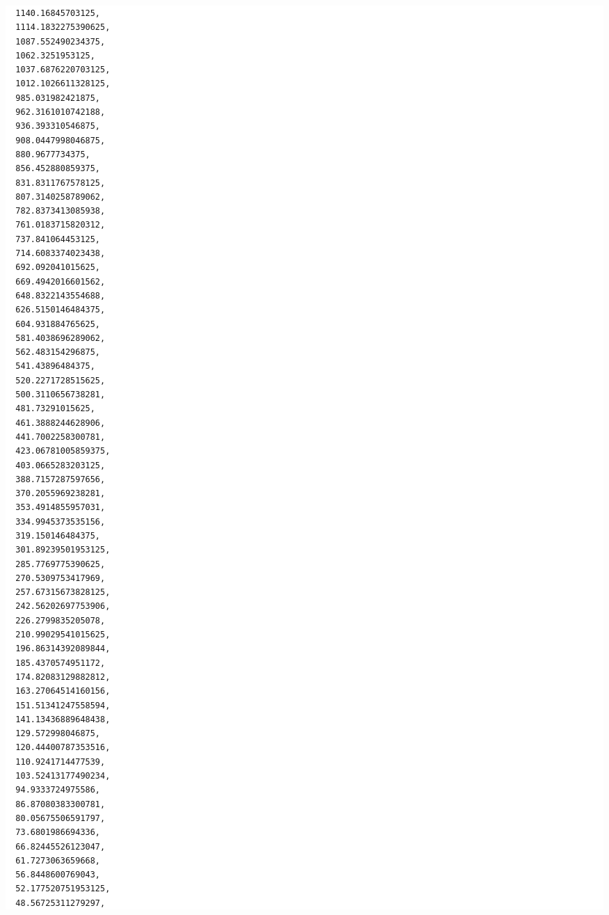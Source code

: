       1140.16845703125,
      1114.1832275390625,
      1087.552490234375,
      1062.3251953125,
      1037.6876220703125,
      1012.1026611328125,
      985.031982421875,
      962.3161010742188,
      936.393310546875,
      908.0447998046875,
      880.9677734375,
      856.452880859375,
      831.8311767578125,
      807.3140258789062,
      782.8373413085938,
      761.0183715820312,
      737.841064453125,
      714.6083374023438,
      692.092041015625,
      669.4942016601562,
      648.8322143554688,
      626.5150146484375,
      604.931884765625,
      581.4038696289062,
      562.483154296875,
      541.43896484375,
      520.2271728515625,
      500.3110656738281,
      481.73291015625,
      461.3888244628906,
      441.7002258300781,
      423.06781005859375,
      403.0665283203125,
      388.7157287597656,
      370.2055969238281,
      353.4914855957031,
      334.9945373535156,
      319.150146484375,
      301.89239501953125,
      285.7769775390625,
      270.5309753417969,
      257.67315673828125,
      242.56202697753906,
      226.2799835205078,
      210.99029541015625,
      196.86314392089844,
      185.4370574951172,
      174.82083129882812,
      163.27064514160156,
      151.51341247558594,
      141.13436889648438,
      129.572998046875,
      120.44400787353516,
      110.9241714477539,
      103.52413177490234,
      94.9333724975586,
      86.87080383300781,
      80.05675506591797,
      73.6801986694336,
      66.82445526123047,
      61.7273063659668,
      56.8448600769043,
      52.177520751953125,
      48.56725311279297,
